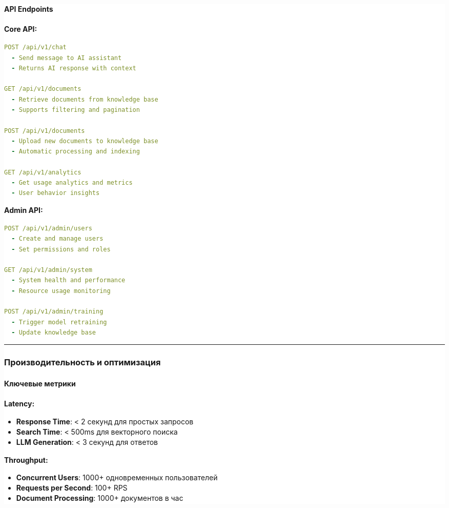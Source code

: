 #### **API Endpoints**

**Core API:**

```yaml
POST /api/v1/chat
  - Send message to AI assistant
  - Returns AI response with context

GET /api/v1/documents
  - Retrieve documents from knowledge base
  - Supports filtering and pagination

POST /api/v1/documents
  - Upload new documents to knowledge base
  - Automatic processing and indexing

GET /api/v1/analytics
  - Get usage analytics and metrics
  - User behavior insights
```

**Admin API:**

```yaml
POST /api/v1/admin/users
  - Create and manage users
  - Set permissions and roles

GET /api/v1/admin/system
  - System health and performance
  - Resource usage monitoring

POST /api/v1/admin/training
  - Trigger model retraining
  - Update knowledge base
```

---

### Производительность и оптимизация

#### **Ключевые метрики**

**Latency:**

-  **Response Time**: \< 2 секунд для простых запросов
-  **Search Time**: \< 500ms для векторного поиска
-  **LLM Generation**: \< 3 секунд для ответов

**Throughput:**

-  **Concurrent Users**: 1000+ одновременных пользователей
-  **Requests per Second**: 100+ RPS
-  **Document Processing**: 1000+ документов в час
